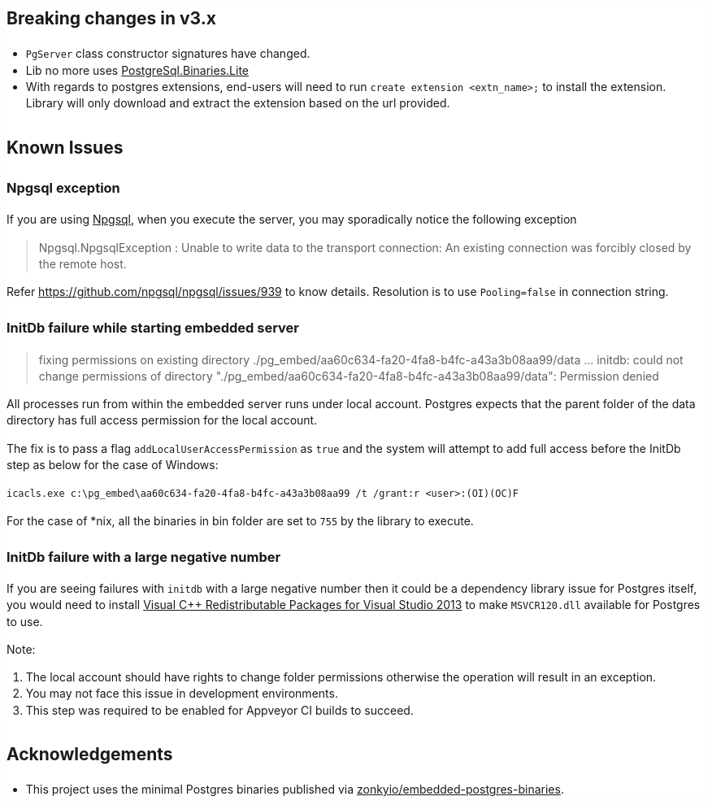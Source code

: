 ## Breaking changes in v3.x
- `PgServer` class constructor signatures have changed.
- Lib no more uses [PostgreSql.Binaries.Lite](https://github.com/mihasic/PostgreSql.Binaries.Lite)
- With regards to postgres extensions, end-users will need to run `create extension <extn_name>;` to install the extension. Library will only download and extract the extension based on the url provided.

## Known Issues

### Npgsql exception
If you are using [Npgsql](https://github.com/npgsql), when you execute the server, you may sporadically notice the following exception

> Npgsql.NpgsqlException : Unable to write data to the transport connection: An existing connection was forcibly closed by the remote host.

Refer https://github.com/npgsql/npgsql/issues/939 to know details. Resolution is to use `Pooling=false` in connection string.

### InitDb failure while starting embedded server

> fixing permissions on existing directory ./pg_embed/aa60c634-fa20-4fa8-b4fc-a43a3b08aa99/data ... initdb: could not change permissions of directory "./pg_embed/aa60c634-fa20-4fa8-b4fc-a43a3b08aa99/data": Permission denied

All processes run from within the embedded server runs under local account. Postgres expects that the parent folder of the data directory has full access permission for the local account.

The fix is to pass a flag `addLocalUserAccessPermission` as `true` and the system will attempt to add full access before the InitDb step as below for the case of Windows:

```
icacls.exe c:\pg_embed\aa60c634-fa20-4fa8-b4fc-a43a3b08aa99 /t /grant:r <user>:(OI)(OC)F
```

For the case of *nix, all the binaries in bin folder are set to `755` by the library to execute.

### InitDb failure with a large negative number

If you are seeing failures with `initdb` with a large negative number then it could be a dependency library issue for Postgres itself, you would need to install [Visual C++ Redistributable Packages for Visual Studio 2013](https://www.microsoft.com/en-us/download/details.aspx?id=40784) to make `MSVCR120.dll` available for Postgres to use.

Note:
1. The local account should have rights to change folder permissions otherwise the operation will result in an exception.
2. You may not face this issue in development environments.
3. This step was required to be enabled for Appveyor CI builds to succeed.

## Acknowledgements
- This project uses the minimal Postgres binaries published via [zonkyio/embedded-postgres-binaries](https://github.com/zonkyio/embedded-postgres-binaries).
